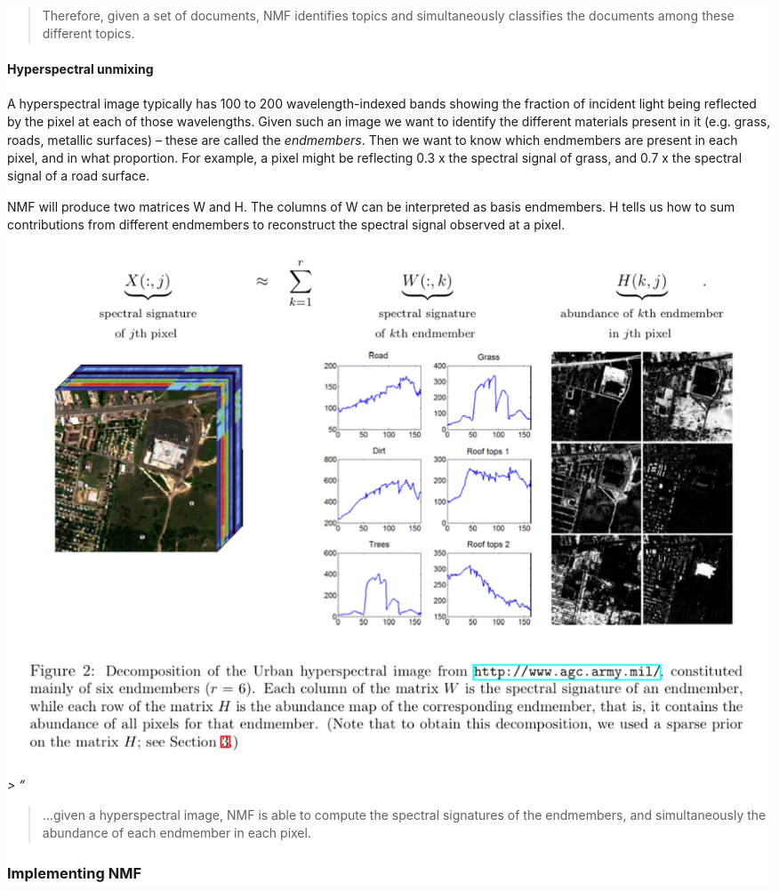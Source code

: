 >  Therefore, given a set of documents, NMF identifies topics and simultaneously classifies the documents among these different topics.

#### Hyperspectral unmixing

A hyperspectral image typically has 100 to 200 wavelength-indexed bands showing the fraction of incident light being reflected by the pixel at each of those wavelengths. Given such an image we want to identify the different materials present in it (e.g. grass, roads, metallic surfaces) – these are called the *endmembers*. Then we want to know which endmembers are present in each pixel, and in what proportion. For example, a pixel might be reflecting 0.3 x the spectral signal of grass, and 0.7 x the spectral signal of a road surface.

NMF will produce two matrices W and H. The columns of W can be interpreted as basis endmembers. H tells us how to sum contributions from different endmembers to reconstruct the spectral signal observed at a pixel.

![nmf-fig-2.jpeg](../_resources/40b18242f26a7e50b3d29d421c5e006e.jpg)
*> “*

>  …given a hyperspectral image, NMF is able to compute the spectral signatures of the endmembers, and simultaneously the abundance of each endmember in each pixel.

### Implementing NMF
